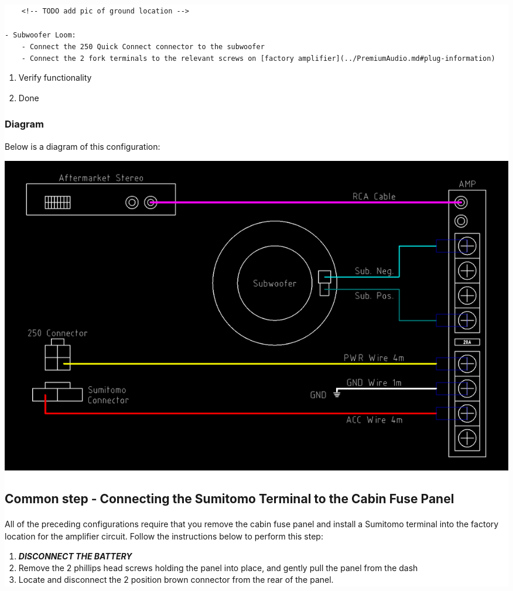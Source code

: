         <!-- TODO add pic of ground location -->

    - Subwoofer Loom:
        - Connect the 250 Quick Connect connector to the subwoofer
        - Connect the 2 fork terminals to the relevant screws on [factory amplifier](../PremiumAudio.md#plug-information)

1. Verify functionality

1. Done

### Diagram

Below is a diagram of this configuration:

![AU Purity Aftermarket Stereo Configuration Diagram](./AU-Amp-Factory-C3.png)


## Common step - Connecting the Sumitomo Terminal to the Cabin Fuse Panel

All of the preceding configurations require that you remove the cabin fuse panel and install a Sumitomo terminal into the factory location for the amplifier circuit. Follow the instructions below to perform this step:

1. ***DISCONNECT THE BATTERY***
1. Remove the 2 phillips head screws holding the panel into place, and gently pull the panel from the dash
1. Locate and disconnect the 2 position brown connector from the rear of the panel.
